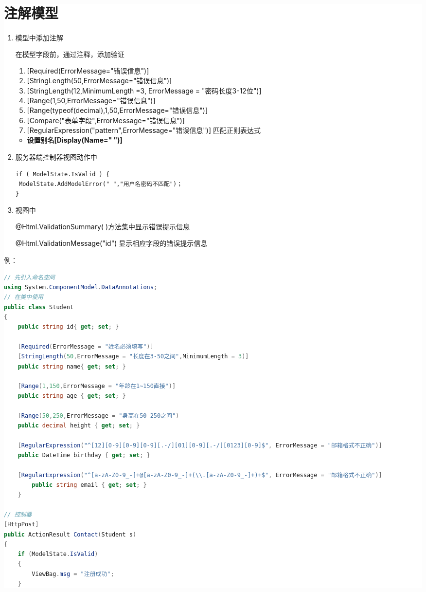 
# 注解模型

1. 模型中添加注解

   在模型字段前，通过注释，添加验证

   1. [Required(ErrorMessage="错误信息")]
   2. [StringLength(50,ErrorMessage="错误信息")]
   3. [StringLength(12,MinimumLength =3, ErrorMessage = "密码长度3-12位")]
   4. [Range(1,50,ErrorMessage="错误信息")]
   5. [Range(typeof(decimal),1,50,ErrorMessage="错误信息")]
   6. [Compare("表单字段",ErrorMessage="错误信息")]
   7. [RegularExpression("pattern",ErrorMessage="错误信息")]  匹配正则表达式 

   - **设置别名[Display(Name="  ")]**

2. 服务器端控制器视图动作中

   ```
   if ( ModelState.IsValid ) {
   	ModelState.AddModelError(" ","用户名密码不匹配")；
   }
   ```

3. 视图中

   @Html.ValidationSummary( )方法集中显示错误提示信息

   @Html.ValidationMessage("id") 显示相应字段的错误提示信息

例：

```c#
// 先引入命名空间
using System.ComponentModel.DataAnnotations;
// 在类中使用
public class Student
{
    public string id{ get; set; }
    
    [Required(ErrorMessage = "姓名必须填写")]
    [StringLength(50,ErrorMessage = "长度在3-50之间",MinimumLength = 3)]
    public string name{ get; set; }
    
    [Range(1,150,ErrorMessage = "年龄在1~150直接")]
    public string age { get; set; }
    
    [Range(50,250,ErrorMessage = "身高在50-250之间")
    public decimal height { get; set; }
    
    [RegularExpression("^[12][0-9][0-9][0-9][.-/][01][0-9][.-/][0123][0-9]$", ErrorMessage = "邮箱格式不正确")]
    public DateTime birthday { get; set; }
    
    [RegularExpression("^[a-zA-Z0-9_-]+@[a-zA-Z0-9_-]+(\\.[a-zA-Z0-9_-]+)+$", ErrorMessage = "邮箱格式不正确")]
        public string email { get; set; }
    }
     
// 控制器
[HttpPost]
public ActionResult Contact(Student s)
{
    if (ModelState.IsValid)
    {
        ViewBag.msg = "注册成功";
    }
```
